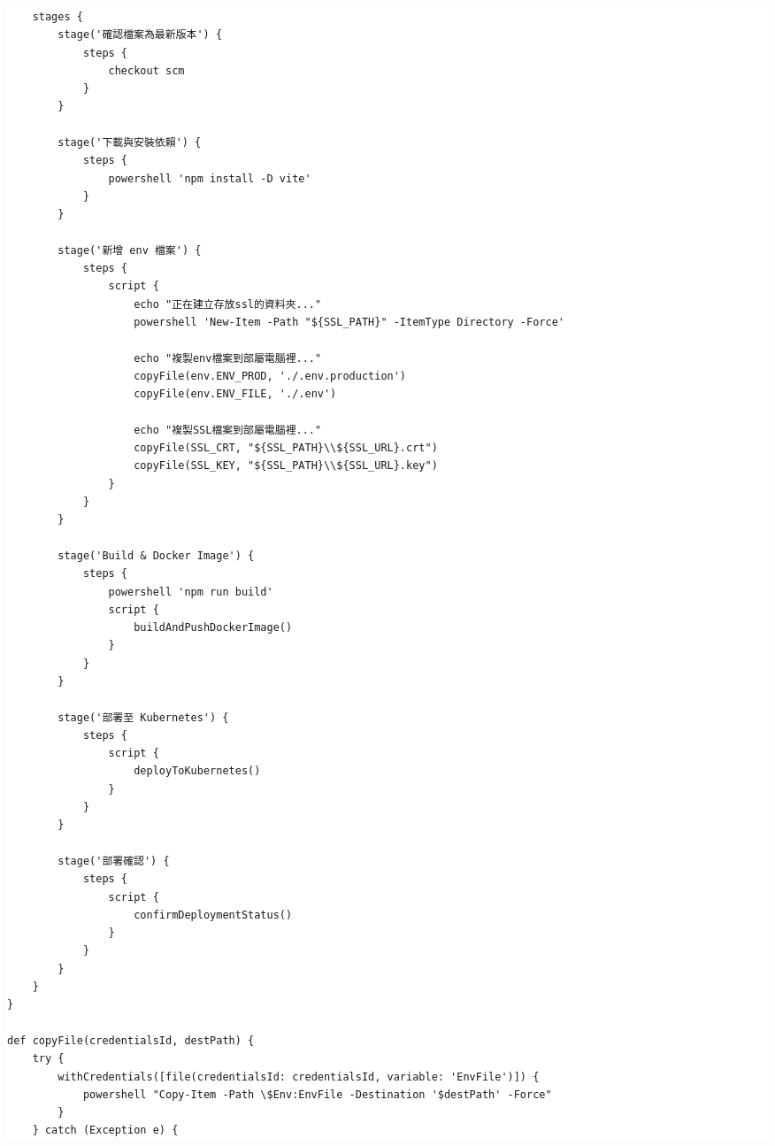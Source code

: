 ```shell
    stages {
        stage('確認檔案為最新版本') {
            steps {
                checkout scm
            }
        }

        stage('下載與安裝依賴') {
            steps {
                powershell 'npm install -D vite'
            }
        }

        stage('新增 env 檔案') {
            steps {
                script {
                    echo "正在建立存放ssl的資料夾..."
                    powershell 'New-Item -Path "${SSL_PATH}" -ItemType Directory -Force'

                    echo "複製env檔案到部屬電腦裡..."
                    copyFile(env.ENV_PROD, './.env.production')
                    copyFile(env.ENV_FILE, './.env')

                    echo "複製SSL檔案到部屬電腦裡..."
                    copyFile(SSL_CRT, "${SSL_PATH}\\${SSL_URL}.crt")
                    copyFile(SSL_KEY, "${SSL_PATH}\\${SSL_URL}.key")
                }
            }
        }

        stage('Build & Docker Image') {
            steps {
                powershell 'npm run build'
                script {
                    buildAndPushDockerImage()
                }
            }
        }

        stage('部署至 Kubernetes') {
            steps {
                script {
                    deployToKubernetes()
                }
            }
        }

        stage('部署確認') {
            steps {
                script {
                    confirmDeploymentStatus()
                }
            }
        }
    }
}

def copyFile(credentialsId, destPath) {
    try {
        withCredentials([file(credentialsId: credentialsId, variable: 'EnvFile')]) {
            powershell "Copy-Item -Path \$Env:EnvFile -Destination '$destPath' -Force"
        }
    } catch (Exception e) {
```